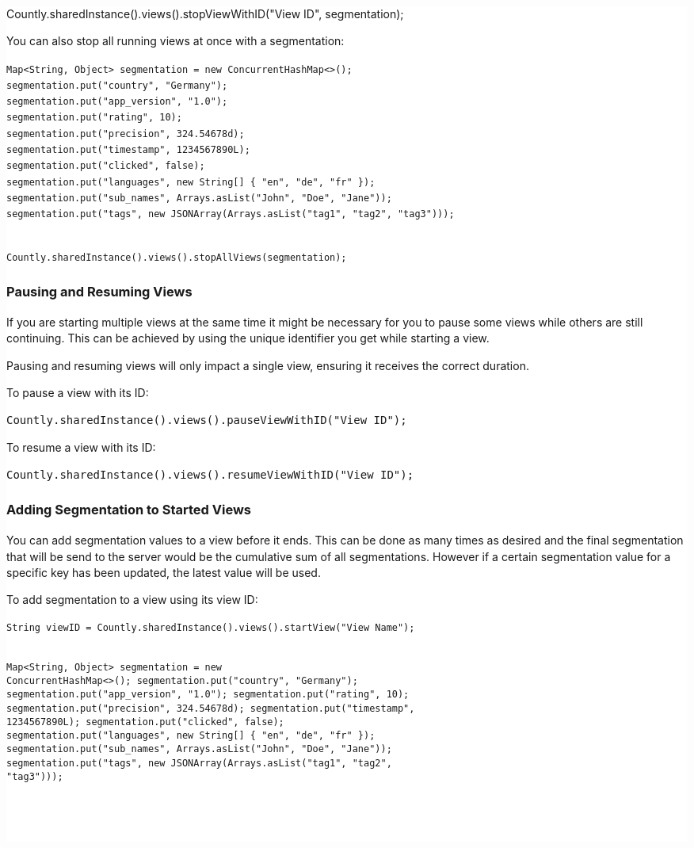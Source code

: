 Countly.sharedInstance().views().stopViewWithID("View ID", segmentation);</code></pre>
<p>
  You can also stop all running views at once with a segmentation:
</p>
<pre><code class="java">Map&lt;String, Object&gt; segmentation = new ConcurrentHashMap&lt;&gt;();
segmentation.put("country", "Germany");
segmentation.put("app_version", "1.0");
segmentation.put("rating", 10);
segmentation.put("precision", 324.54678d);
segmentation.put("timestamp", 1234567890L);
segmentation.put("clicked", false);
segmentation.put("languages", new String[] { "en", "de", "fr" });
segmentation.put("sub_names", Arrays.asList("John", "Doe", "Jane"));
segmentation.put("tags", new JSONArray(Arrays.asList("tag1", "tag2", "tag3")));
  
Countly.sharedInstance().views().stopAllViews(segmentation);</code></pre>
<h3 id="h_01HHNYPKFGD5CC7SJECDWQ7EXB">Pausing and Resuming Views</h3>
<p>
  <span>If you are starting multiple views at the same time it might be necessary for you to pause some views while others are still continuing. This can be achieved by using the unique identifier you get while starting a view.</span>
</p>
<p>
  Pausing and resuming views will only impact a single view, ensuring it receives
  the correct duration.
</p>
<p>
  <span>To pause a view with its ID:</span>
</p>
<pre><span>Countly.sharedInstance().views().pauseViewWithID("View ID");</span></pre>
<p>
  <span style="font-weight: 400;">To resume a view with its ID:</span>
</p>
<pre><span style="font-weight: 400;"><span>Countly.sharedInstance().views().resumeViewWithID("View ID");</span></span></pre>
<h3 id="h_01HHNZEE94N9FH6GYZTR4A1H0M">Adding Segmentation to Started Views</h3>
<p>
  <span style="font-weight: 400;">You can add segmentation values to a view before it ends. This can be done as many times as desired and the final segmentation that will be send to the server would be the cumulative sum of all segmentations. However if a certain segmentation value for a specific key has been updated, the latest value will be used.</span>
</p>
<p>
  <span style="font-weight: 400;">To add segmentation to a view using its view ID:</span>
</p>
<pre><code class="java">String viewID = Countly.sharedInstance().views().startView("View Name");

Map&lt;String, Object&gt; segmentation = new ConcurrentHashMap&lt;&gt;();
segmentation.put("country", "Germany");
segmentation.put("app_version", "1.0");
segmentation.put("rating", 10);
segmentation.put("precision", 324.54678d);
segmentation.put("timestamp", 1234567890L);
segmentation.put("clicked", false);
segmentation.put("languages", new String[] { "en", "de", "fr" });
segmentation.put("sub_names", Arrays.asList("John", "Doe", "Jane"));
segmentation.put("tags", new JSONArray(Arrays.asList("tag1", "tag2", "tag3")));
  